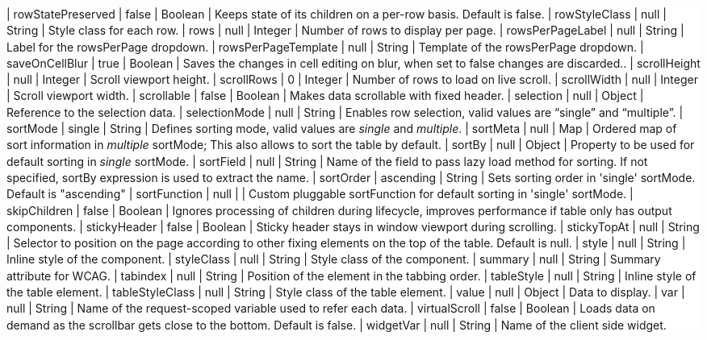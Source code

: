 | rowStatePreserved         | false              | Boolean          | Keeps state of its children on a per-row basis. Default is false.
| rowStyleClass             | null               | String           | Style class for each row.
| rows                      | null               | Integer          | Number of rows to display per page.
| rowsPerPageLabel          | null               | String           | Label for the rowsPerPage dropdown.
| rowsPerPageTemplate       | null               | String           | Template of the rowsPerPage dropdown.
| saveOnCellBlur            | true               | Boolean          | Saves the changes in cell editing on blur, when set to false changes are discarded..
| scrollHeight              | null               | Integer          | Scroll viewport height.
| scrollRows                | 0                  | Integer          | Number of rows to load on live scroll.
| scrollWidth               | null               | Integer          | Scroll viewport width.
| scrollable                | false              | Boolean          | Makes data scrollable with fixed header.
| selection                 | null               | Object           | Reference to the selection data.
| selectionMode             | null               | String           | Enables row selection, valid values are “single” and “multiple”.
| sortMode                  | single             | String           | Defines sorting mode, valid values are _single_ and _multiple_.
| sortMeta                  | null               | Map              | Ordered map of sort information in _multiple_ sortMode; This also allows to sort the table by default.
| sortBy                    | null               | Object           | Property to be used for default sorting in _single_ sortMode.
| sortField                 | null               | String           | Name of the field to pass lazy load method for sorting. If not specified, sortBy expression is used to extract the name.
| sortOrder                 | ascending          | String           | Sets sorting order in 'single' sortMode. Default is "ascending"
| sortFunction              | null               |                  | Custom pluggable sortFunction for default sorting in 'single' sortMode.
| skipChildren              | false              | Boolean          | Ignores processing of children during lifecycle, improves performance if table only has output components.
| stickyHeader              | false              | Boolean          | Sticky header stays in window viewport during scrolling.
| stickyTopAt               | null               | String           | Selector to position on the page according to other fixing elements on the top of the table. Default is null.
| style                     | null               | String           | Inline style of the component.
| styleClass                | null               | String           | Style class of the component.
| summary                   | null               | String           | Summary attribute for WCAG.
| tabindex                  | null               | String           | Position of the element in the tabbing order.
| tableStyle                | null               | String           | Inline style of the table element.
| tableStyleClass           | null               | String           | Style class of the table element.
| value                     | null               | Object           | Data to display.
| var                       | null               | String           | Name of the request-scoped variable used to refer each data.
| virtualScroll             | false              | Boolean          | Loads data on demand as the scrollbar gets close to the bottom. Default is false.
| widgetVar                 | null               | String           | Name of the client side widget.
